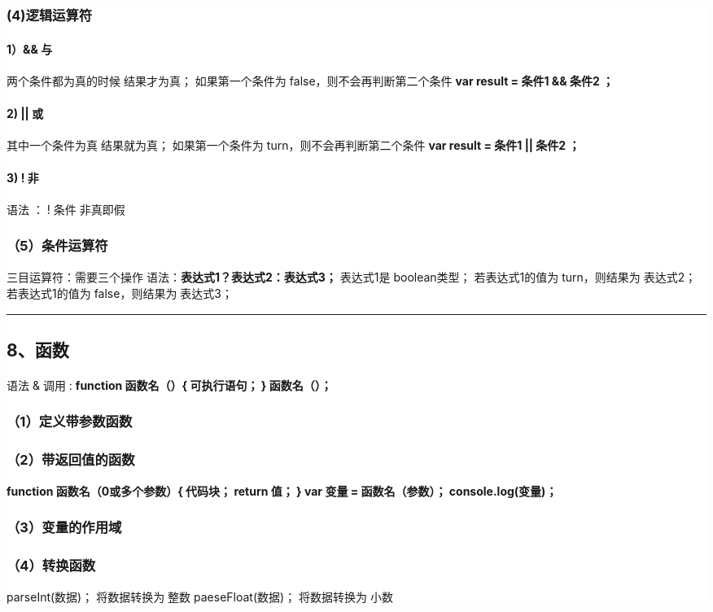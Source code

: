 ###  (4)逻辑运算符
#### **1）&&  与**
 两个条件都为真的时候 结果才为真；
 如果第一个条件为 false，则不会再判断第二个条件
 **var result = 条件1 && 条件2 ；**
 
#### **2) ||  或**
其中一个条件为真 结果就为真；
如果第一个条件为 turn，则不会再判断第二个条件
**var result = 条件1 || 条件2 ；**

#### **3) !  非** 
语法 ： ! 条件
非真即假

### （5）条件运算符
三目运算符：需要三个操作
语法：**表达式1？表达式2：表达式3；**
表达式1是 boolean类型；
若表达式1的值为 turn，则结果为 表达式2；
若表达式1的值为 false，则结果为 表达式3；


----------


## 8、函数
语法 & 调用 : 
**function 函数名（）{
    可执行语句；
}
函数名（）；**

### （1）定义带参数函数

### （2）带返回值的函数
**function 函数名（0或多个参数）{
    代码块；
    return 值；
}
var 变量 = 函数名（参数）；
console.log(变量)；**

### （3）变量的作用域

### （4）转换函数
parseInt(数据)； 将数据转换为 整数
paeseFloat(数据)； 将数据转换为 小数

